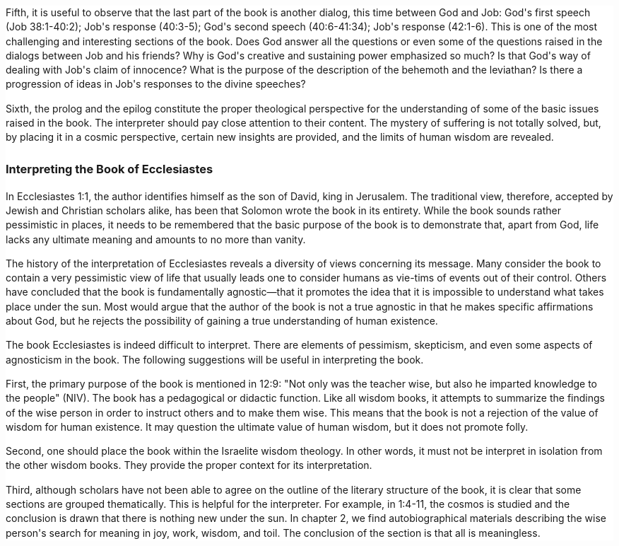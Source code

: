 Fifth,  it is  useful  to  observe  that  the  last  part  of the  book  is  another  dialog, this time between God and Job: God's  first  speech (Job 38:1-40:2); Job's response (40:3-5); God's  second  speech (40:6-41:34); Job's response (42:1-6). This is one of the most challenging and interesting sections  of  the  book.  Does  God  answer  all the  questions  or  even  some of the  questions  raised in the  dialogs  between  Job  and  his  friends?  Why is God's  creative  and  sustaining power  emphasized  so  much?  Is that  God's  way of dealing with  Job's  claim of innocence?  What  is  the  purpose  of the  description of the  behemoth  and  the  leviathan?  Is  there  a  progression  of ideas  in Job's responses to the  divine  speeches?  

Sixth,  the  prolog  and  the  epilog  constitute  the  proper  theological  perspective  for  the  understanding  of  some  of  the  basic  issues  raised  in  the  book.  The  interpreter  should pay  close  attention to their content.  The  mystery of suffering  is  not  totally  solved,  but, by  placing it in  a  cosmic  perspective,  certain  new  insights  are  provided,  and  the  limits  of  human  wisdom  are  revealed.  

### Interpreting  the Book  of Ecclesiastes 

In  Ecclesiastes   1:1, the  author  identifies himself  as  the  son of David, king  in  Jerusalem.    The  traditional  view,  therefore,  accepted  by  Jewish  and  Christian scholars  alike,  has  been  that  Solomon wrote the  book in its entirety.   While  the  book  sounds  rather  pessimistic  in places,  it needs  to  be  remembered  that  the  basic  purpose  of the  book  is to  demonstrate  that,  apart  from  God,  life  lacks  any ultimate meaning  and  amounts  to no  more  than  vanity.  

The history of the  interpretation of Ecclesiastes  reveals  a diversity of views  concerning  its message. Many consider  the  book to  contain  a very pessimistic  view of life  that  usually leads one  to  consider  humans  as vie-tims of events  out of their control.  Others  have  concluded that the book is fundamentally  agnostic—that  it promotes  the  idea  that it is impossible to understand  what takes place  under  the  sun. Most would  argue  that  the  author of the book is not a true agnostic in that he makes  specific affirmations about God, but he  rejects  the possibility of gaining  a true understanding of human  existence.  

The  book  Ecclesiastes   is  indeed  difficult  to  interpret.  There  are  elements  of pessimism,  skepticism,  and  even  some  aspects of  agnosticism  in  the  book.  The  following  suggestions  will  be  useful  in interpreting the book. 

First,  the  primary  purpose  of  the  book  is  mentioned  in  12:9:  "Not  only  was  the teacher wise, but also  he  imparted knowledge to the  people"  (NIV).  The book  has  a pedagogical  or didactic function.  Like  all wisdom books, it attempts  to summarize  the  findings of the wise person  in order to instruct  others  and  to  make  them wise. This means  that  the  book  is  not  a  rejection  of the value of wisdom for human  existence.  It may question  the  ultimate value of human wisdom, but it does not promote  folly.  

Second,  one  should place  the book within  the  Israelite wisdom theology.  In  other  words,  it must  not  be  interpret in  isolation from  the  other  wisdom books. They provide the proper context for its interpretation. 

Third,  although scholars  have  not been  able  to agree on the  outline of the literary  structure of the book, it is clear that some sections  are  grouped  thematically. This is helpful  for the interpreter. For example, in 1:4-11, the cosmos  is  studied  and  the  conclusion is  drawn that  there  is nothing  new  under  the  sun. In chapter  2, we  find  autobiographical materials describing the wise person's  search  for meaning in joy,  work,  wisdom, and  toil.  The  conclusion of the  section  is that all is  meaningless.  
